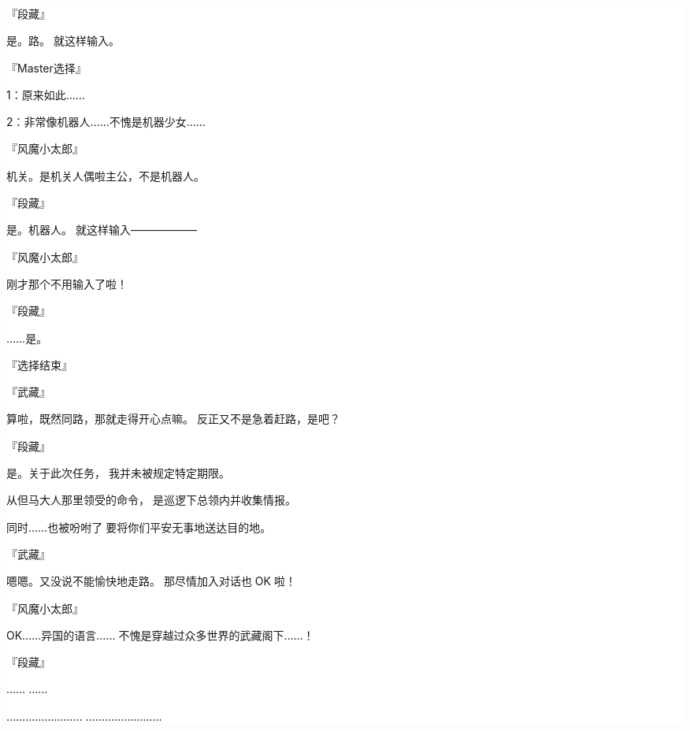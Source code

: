 『段藏』

是。路。
就这样输入。

『Master选择』

1：原来如此……

2：非常像机器人……不愧是机器少女……

『风魔小太郎』

机关。是机关人偶啦主公，不是机器人。

『段藏』

是。机器人。
就这样输入——————

『风魔小太郎』

刚才那个不用输入了啦！

『段藏』

……是。

『选择结束』

『武藏』

算啦，既然同路，那就走得开心点嘛。
反正又不是急着赶路，是吧？

『段藏』

是。关于此次任务，
我并未被规定特定期限。

从但马大人那里领受的命令，
是巡逻下总领内并收集情报。

同时……也被吩咐了
要将你们平安无事地送达目的地。

『武藏』

嗯嗯。又没说不能愉快地走路。
那尽情加入对话也 OK 啦！

『风魔小太郎』

OK……异国的语言……
不愧是穿越过众多世界的武藏阁下……！

『段藏』

……
……

……………………
……………………

